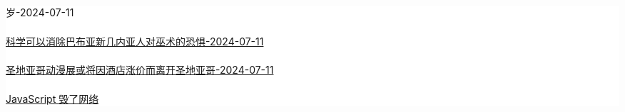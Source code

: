 岁-2024-07-11</a><br/><br/><a target=_blank rel=nofollow href="https://www.scientificamerican.com/video/how-science-can-defeat-witchcraft-fears-in-papua-new-guinea/" >科学可以消除巴布亚新几内亚人对巫术的恐惧-2024-07-11</a><br/><br/><a target=_blank rel=nofollow href="https://www.forbes.com/sites/robsalkowitz/2024/07/10/comic-con-may-leave-san-diego-over-hotel-price-gouging-say-organizers/" >圣地亚哥动漫展或将因酒店涨价而离开圣地亚哥-2024-07-11</a><br/><br/><a target=_blank rel=nofollow href="https://www.youtube.com/watch?v=gU-8U7Z-E64" >JavaScript 毁了网络